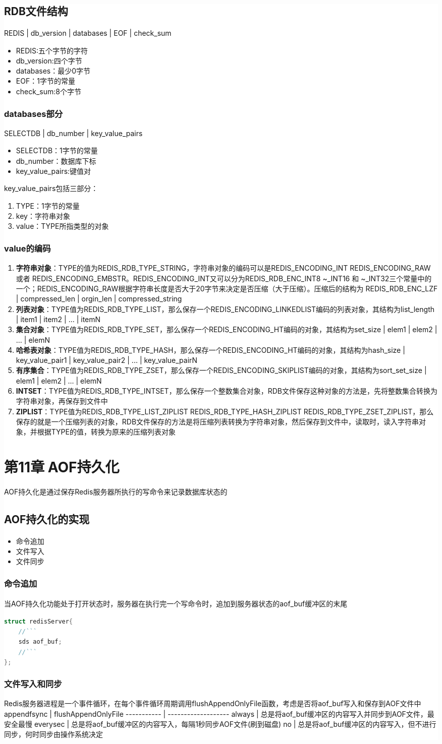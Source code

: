 ## RDB文件结构
REDIS | db_version | databases | EOF | check_sum
- REDIS:五个字节的字符
- db_version:四个字节
- databases：最少0字节
- EOF：1字节的常量
- check_sum:8个字节

### databases部分
SELECTDB | db_number | key_value_pairs
- SELECTDB：1字节的常量
- db_number：数据库下标
- key_value_pairs:键值对

key_value_pairs包括三部分：
1. TYPE：1字节的常量
2. key：字符串对象
3. value：TYPE所指类型的对象

### value的编码
1. **字符串对象**：TYPE的值为REDIS_RDB_TYPE_STRING，字符串对象的编码可以是REDIS_ENCODING_INT REDIS_ENCODING_RAW 或者 REDIS_ENCODING_EMBSTR。REDIS_ENCODING_INT又可以分为REDIS_RDB_ENC_INT8 ~_INT16 和 ~_INT32三个常量中的一个；REDIS_ENCODING_RAW根据字符串长度是否大于20字节来决定是否压缩（大于压缩）。压缩后的结构为 REDIS_RDB_ENC_LZF | compressed_len | orgin_len | compressed_string 
2. **列表对象**：TYPE值为REDIS_RDB_TYPE_LIST，那么保存一个REDIS_ENCODING_LINKEDLIST编码的列表对象，其结构为list_length | item1 | item2 | ... | itemN
3. **集合对象**：TYPE值为REDIS_RDB_TYPE_SET，那么保存一个REDIS_ENCODING_HT编码的对象，其结构为set_size | elem1 | elem2 | ... | elemN
4. **哈希表对象**：TYPE值为REDIS_RDB_TYPE_HASH，那么保存一个REDIS_ENCODING_HT编码的对象，其结构为hash_size | key_value_pair1 | key_value_pair2 | ... | key_value_pairN
5. **有序集合**：TYPE值为REDIS_RDB_TYPE_ZSET，那么保存一个REDIS_ENCODING_SKIPLIST编码的对象，其结构为sort_set_size | elem1 | elem2 | ... | elemN
6. **INTSET**：TYPE值为REDIS_RDB_TYPE_INTSET，那么保存一个整数集合对象，RDB文件保存这种对象的方法是，先将整数集合转换为字符串对象，再保存到文件中
7. **ZIPLIST**：TYPE值为REDIS_RDB_TYPE_LIST_ZIPLIST REDIS_RDB_TYPE_HASH_ZIPLIST REDIS_RDB_TYPE_ZSET_ZIPLIST，那么保存的就是一个压缩列表的对象，RDB文件保存的方法是将压缩列表转换为字符串对象，然后保存到文件中，读取时，读入字符串对象，并根据TYPE的值，转换为原来的压缩列表对象
   
# 第11章 AOF持久化
AOF持久化是通过保存Redis服务器所执行的写命令来记录数据库状态的

## AOF持久化的实现
- 命令追加
- 文件写入
- 文件同步

### 命令追加
当AOF持久化功能处于打开状态时，服务器在执行完一个写命令时，追加到服务器状态的aof_buf缓冲区的末尾
```c
struct redisServer{
    //```
    sds aof_buf;
    //```
};
```
### 文件写入和同步
Redis服务器进程是一个事件循环，在每个事件循环周期调用flushAppendOnlyFile函数，考虑是否将aof_buf写入和保存到AOF文件中
appendfsync | flushAppendOnlyFile 
----------- | -------------------
always      | 总是将aof_buf缓冲区的内容写入并同步到AOF文件，最安全最慢
everysec    | 总是将aof_buf缓冲区的内容写入，每隔1秒同步AOF文件(刷到磁盘)
no          | 总是将aof_buf缓冲区的内容写入，但不进行同步，何时同步由操作系统决定